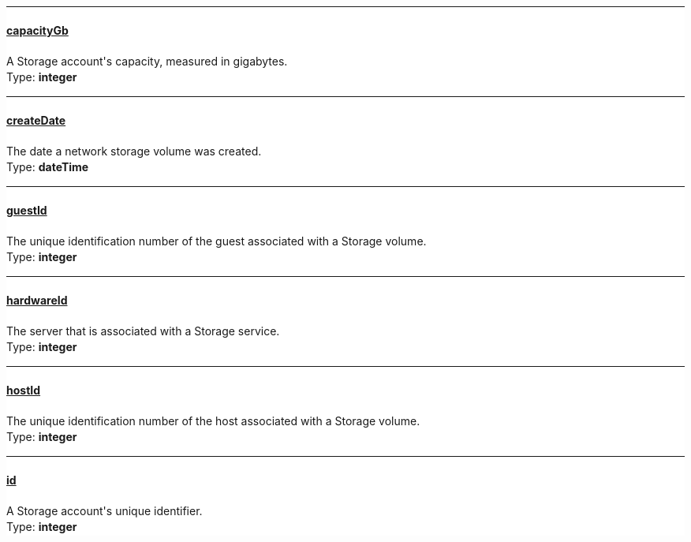 </div>
<div class="prop-row">

-----
[capacityGb]: #capacitygb
#### [capacityGb]
A Storage account's capacity, measured in gigabytes.   
<span class="type-label">Type: </span>**integer**


</div>
<div class="prop-row">

-----
[createDate]: #createdate
#### [createDate]
The date a network storage volume was created.  
<span class="type-label">Type: </span>**dateTime**


</div>
<div class="prop-row">

-----
[guestId]: #guestid
#### [guestId]
The unique identification number of the guest associated with a Storage volume.  
<span class="type-label">Type: </span>**integer**


</div>
<div class="prop-row">

-----
[hardwareId]: #hardwareid
#### [hardwareId]
The server that is associated with a Storage service.   
<span class="type-label">Type: </span>**integer**


</div>
<div class="prop-row">

-----
[hostId]: #hostid
#### [hostId]
The unique identification number of the host associated with a Storage volume.  
<span class="type-label">Type: </span>**integer**


</div>
<div class="prop-row">

-----
[id]: #id
#### [id]
A Storage account's unique identifier.  
<span class="type-label">Type: </span>**integer**


</div>
<div class="prop-row">


[accountId]: #accountid
[nasType]: #nastype
[notes]: #notes
[password]: #password
[serviceProviderId]: #serviceproviderid
[storageTypeId]: #storagetypeid
[upgradableFlag]: #upgradableflag
[username]: #username
[account]: #account
[accountPassword]: #accountpassword
[activeTransactions]: #activetransactions
[allowDisasterRecoveryFailover]: #allowdisasterrecoveryfailover
[allowedHardware]: #allowedhardware
[allowedIpAddresses]: #allowedipaddresses
[allowedReplicationHardware]: #allowedreplicationhardware
[allowedReplicationIpAddresses]: #allowedreplicationipaddresses
[allowedReplicationSubnets]: #allowedreplicationsubnets
[allowedReplicationVirtualGuests]: #allowedreplicationvirtualguests
[allowedSubnets]: #allowedsubnets
[allowedVirtualGuests]: #allowedvirtualguests
[bandwidthBillingItems]: #bandwidthbillingitems
[billingItem]: #billingitem
[billingItemCategory]: #billingitemcategory
[bytesUsed]: #bytesused
[creationScheduleId]: #creationscheduleid
[credentials]: #credentials
[dailySchedule]: #dailyschedule
[dependentDuplicate]: #dependentduplicate
[dependentDuplicates]: #dependentduplicates
[events]: #events
[failbackNotAllowed]: #failbacknotallowed
[fileNetworkMountAddress]: #filenetworkmountaddress
[hardware]: #hardware
[hasEncryptionAtRest]: #hasencryptionatrest
[hourlySchedule]: #hourlyschedule
[intervalSchedule]: #intervalschedule
[iops]: #iops
[isDependentDuplicateProvisionCompleted]: #isdependentduplicateprovisioncompleted
[isInDedicatedServiceResource]: #isindedicatedserviceresource
[isMagneticStorage]: #ismagneticstorage
[isReadyForSnapshot]: #isreadyforsnapshot
[isReadyToMount]: #isreadytomount
[iscsiLuns]: #iscsiluns
[iscsiTargetIpAddresses]: #iscsitargetipaddresses
[lunId]: #lunid
[manualSnapshots]: #manualsnapshots
[metricTrackingObject]: #metrictrackingobject
[mountPath]: #mountpath
[mountableFlag]: #mountableflag
[moveAndSplitStatus]: #moveandsplitstatus
[notificationSubscribers]: #notificationsubscribers
[originalSnapshotName]: #originalsnapshotname
[originalVolumeName]: #originalvolumename
[originalVolumeSize]: #originalvolumesize
[osType]: #ostype
[osTypeId]: #ostypeid
[parentPartnerships]: #parentpartnerships
[parentVolume]: #parentvolume
[partnerships]: #partnerships
[permissionsGroups]: #permissionsgroups
[properties]: #properties
[provisionedIops]: #provisionediops
[replicatingLuns]: #replicatingluns
[replicatingVolume]: #replicatingvolume
[replicationEvents]: #replicationevents
[replicationPartners]: #replicationpartners
[replicationSchedule]: #replicationschedule
[replicationStatus]: #replicationstatus
[schedules]: #schedules
[serviceResource]: #serviceresource
[serviceResourceBackendIpAddress]: #serviceresourcebackendipaddress
[serviceResourceName]: #serviceresourcename
[snapshotCapacityGb]: #snapshotcapacitygb
[snapshotCreationTimestamp]: #snapshotcreationtimestamp
[snapshotDeletionThresholdPercentage]: #snapshotdeletionthresholdpercentage
[snapshotNotificationStatus]: #snapshotnotificationstatus
[snapshotSizeBytes]: #snapshotsizebytes
[snapshotSpaceAvailable]: #snapshotspaceavailable
[snapshots]: #snapshots
[staasVersion]: #staasversion
[storageGroups]: #storagegroups
[storageNodes]: #storagenodes
[storageTierLevel]: #storagetierlevel
[storageType]: #storagetype
[totalBytesUsed]: #totalbytesused
[totalScheduleSnapshotRetentionCount]: #totalschedulesnapshotretentioncount
[usageNotification]: #usagenotification
[vendorName]: #vendorname
[virtualGuest]: #virtualguest
[volumeHistory]: #volumehistory
[volumeStatus]: #volumestatus
[webccAccount]: #webccaccount
[weeklySchedule]: #weeklyschedule
[activeTransactionCount]: #activetransactioncount
[allowedHardwareCount]: #allowedhardwarecount
[allowedIpAddressCount]: #allowedipaddresscount
[allowedReplicationHardwareCount]: #allowedreplicationhardwarecount
[allowedReplicationIpAddressCount]: #allowedreplicationipaddresscount
[allowedReplicationSubnetCount]: #allowedreplicationsubnetcount
[allowedReplicationVirtualGuestCount]: #allowedreplicationvirtualguestcount
[allowedSubnetCount]: #allowedsubnetcount
[allowedVirtualGuestCount]: #allowedvirtualguestcount
[bandwidthBillingItemCount]: #bandwidthbillingitemcount
[credentialCount]: #credentialcount
[dependentDuplicateCount]: #dependentduplicatecount
[eventCount]: #eventcount
[iscsiLunCount]: #iscsiluncount
[iscsiTargetIpAddressCount]: #iscsitargetipaddresscount
[manualSnapshotCount]: #manualsnapshotcount
[notificationSubscriberCount]: #notificationsubscribercount
[parentPartnershipCount]: #parentpartnershipcount
[partnershipCount]: #partnershipcount
[permissionsGroupCount]: #permissionsgroupcount
[propertyCount]: #propertycount
[replicatingLunCount]: #replicatingluncount
[replicationEventCount]: #replicationeventcount
[replicationPartnerCount]: #replicationpartnercount
[scheduleCount]: #schedulecount
[snapshotCount]: #snapshotcount
[storageGroupCount]: #storagegroupcount
[storageNodeCount]: #storagenodecount
[volumeHistoryCount]: #volumehistorycount